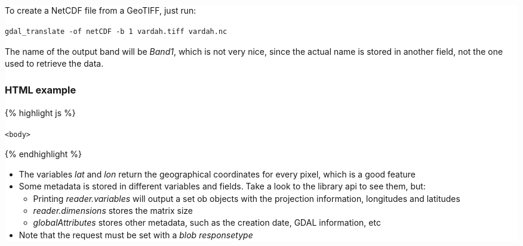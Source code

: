 To create a NetCDF file from a GeoTIFF, just run:

    gdal_translate -of netCDF -b 1 vardah.tiff vardah.nc

The name of the output band will be *Band1*, which is not very nice, since the actual name is stored in another field, not the one used to retrieve the data.

### HTML example
{% highlight js %}
<!DOCTYPE html>
<html>
    <meta>
    <script src='netcdfjs.js'></script>
    </meta>

    <body>
<script>

var urlpath =  "vardah.nc"
var reader;

var oReq = new XMLHttpRequest();
oReq.open("GET", urlpath, true);
oReq.responseType = "blob";

oReq.onload = function(oEvent) {
  var t0 = performance.now();    
  var blob = oReq.response;
  reader_url = new FileReader();
  
  reader_url.onload = function(e) {
    var t0 = performance.now();
    reader = new netcdfjs(this.result);
    var dataValues = reader.getDataVariable('Band1');
    var t1 = performance.now();
    console.log("Decoding took " + (t1 - t0) + " milliseconds.")
  }
      
  var arrayBuffer = reader_url.readAsArrayBuffer(blob);
  
};
oReq.send(); //start process


</script>
{% endhighlight %}

* The variables *lat* and *lon* return the geographical coordinates for every pixel, which is a good feature
* Some metadata is stored in different variables and fields. Take a look to the library api to see them, but:
    * Printing *reader.variables* will output a set ob objects with the projection information, longitudes and latitudes
    * *reader.dimensions* stores the matrix size
    * *globalAttributes* stores other metadata, such as the creation date, GDAL information, etc
* Note that the request must be set with a *blob* *responsetype* 
